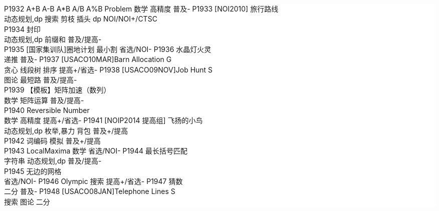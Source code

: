 P1932	A+B A-B A*B A/B A%B Problem	
数学
高精度
普及-	
P1933	[NOI2010] 旅行路线	
动态规划,dp
搜索
剪枝
插头 dp
NOI/NOI+/CTSC	
P1934	封印	
动态规划,dp
前缀和
普及/提高-	
P1935	[国家集训队]圈地计划	
最小割
省选/NOI-	
P1936	水晶灯火灵	
递推
普及-	
P1937	[USACO10MAR]Barn Allocation G	
贪心
线段树
排序
提高+/省选-	
P1938	[USACO09NOV]Job Hunt S	
图论
最短路
普及/提高-	
P1939	【模板】矩阵加速（数列）	
数学
矩阵运算
普及/提高-	
P1940	Reversible Number	
数学
高精度
提高+/省选-	
P1941	[NOIP2014 提高组] 飞扬的小鸟	
动态规划,dp
枚举,暴力
背包
普及+/提高	
P1942	词编码	
模拟
普及+/提高	
P1943	LocalMaxima	
数学
省选/NOI-	
P1944	最长括号匹配	
字符串
动态规划,dp
普及/提高-	
P1945	无边的网格	
省选/NOI-	
P1946	Olympic	
搜索
提高+/省选-	
P1947	猜数	
二分
普及-	
P1948	[USACO08JAN]Telephone Lines S	
搜索
图论
二分